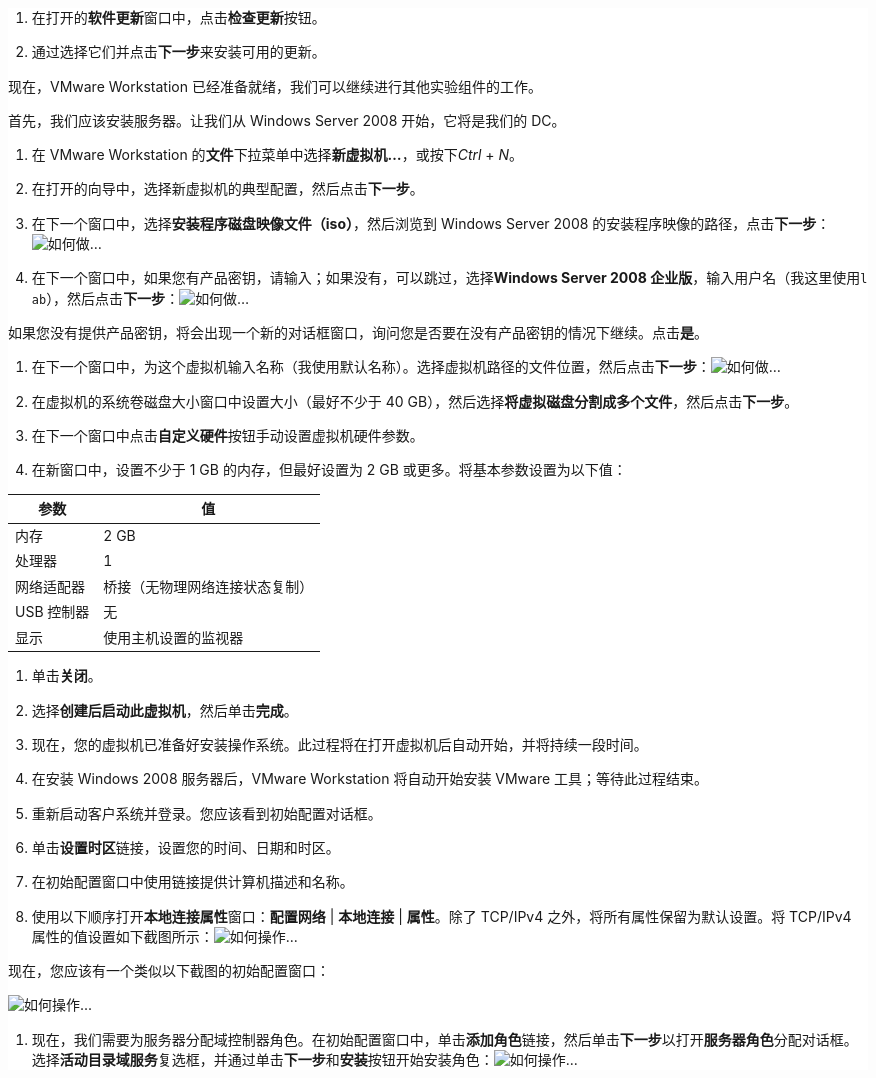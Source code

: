 1.  在打开的**软件更新**窗口中，点击**检查更新**按钮。

1.  通过选择它们并点击**下一步**来安装可用的更新。

现在，VMware Workstation 已经准备就绪，我们可以继续进行其他实验组件的工作。

首先，我们应该安装服务器。让我们从 Windows Server 2008 开始，它将是我们的 DC。

1.  在 VMware Workstation 的**文件**下拉菜单中选择**新虚拟机…**，或按下*Ctrl* + *N*。

1.  在打开的向导中，选择新虚拟机的典型配置，然后点击**下一步**。

1.  在下一个窗口中，选择**安装程序磁盘映像文件（iso）**，然后浏览到 Windows Server 2008 的安装程序映像的路径，点击**下一步**：![如何做…](img/4124_03_04.jpg)

1.  在下一个窗口中，如果您有产品密钥，请输入；如果没有，可以跳过，选择**Windows Server 2008 企业版**，输入用户名（我这里使用`lab`），然后点击**下一步**：![如何做…](img/4124_03_05.jpg)

如果您没有提供产品密钥，将会出现一个新的对话框窗口，询问您是否要在没有产品密钥的情况下继续。点击**是**。

1.  在下一个窗口中，为这个虚拟机输入名称（我使用默认名称）。选择虚拟机路径的文件位置，然后点击**下一步**：![如何做…](img/4124_03_06.jpg)

1.  在虚拟机的系统卷磁盘大小窗口中设置大小（最好不少于 40 GB），然后选择**将虚拟磁盘分割成多个文件**，然后点击**下一步**。

1.  在下一个窗口中点击**自定义硬件**按钮手动设置虚拟机硬件参数。

1.  在新窗口中，设置不少于 1 GB 的内存，但最好设置为 2 GB 或更多。将基本参数设置为以下值：

| 参数 | 值 |
| --- | --- |
| 内存 | 2 GB |
| 处理器 | 1 |
| 网络适配器 | 桥接（无物理网络连接状态复制） |
| USB 控制器 | 无 |
| 显示 | 使用主机设置的监视器 |

1.  单击**关闭**。

1.  选择**创建后启动此虚拟机**，然后单击**完成**。

1.  现在，您的虚拟机已准备好安装操作系统。此过程将在打开虚拟机后自动开始，并将持续一段时间。

1.  在安装 Windows 2008 服务器后，VMware Workstation 将自动开始安装 VMware 工具；等待此过程结束。

1.  重新启动客户系统并登录。您应该看到初始配置对话框。

1.  单击**设置时区**链接，设置您的时间、日期和时区。

1.  在初始配置窗口中使用链接提供计算机描述和名称。

1.  使用以下顺序打开**本地连接属性**窗口：**配置网络** | **本地连接** | **属性**。除了 TCP/IPv4 之外，将所有属性保留为默认设置。将 TCP/IPv4 属性的值设置如下截图所示：![如何操作...](img/4124_03_07.jpg)

现在，您应该有一个类似以下截图的初始配置窗口：

![如何操作...](img/4124_03_08.jpg)

1.  现在，我们需要为服务器分配域控制器角色。在初始配置窗口中，单击**添加角色**链接，然后单击**下一步**以打开**服务器角色**分配对话框。选择**活动目录域服务**复选框，并通过单击**下一步**和**安装**按钮开始安装角色：![如何操作...](img/4124_03_09.jpg)
